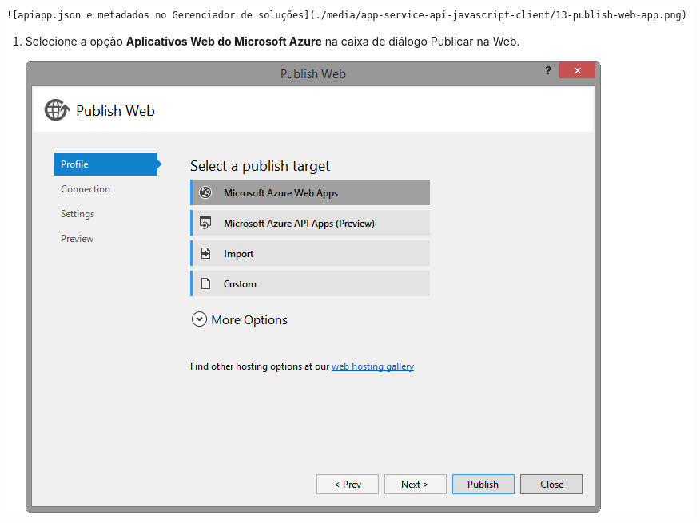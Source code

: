 	![apiapp.json e metadados no Gerenciador de soluções](./media/app-service-api-javascript-client/13-publish-web-app.png)

1. Selecione a opção **Aplicativos Web do Microsoft Azure** na caixa de diálogo Publicar na Web.

	![apiapp.json e metadados no Gerenciador de soluções](./media/app-service-api-javascript-client/14-publish-web-dialog.png)
